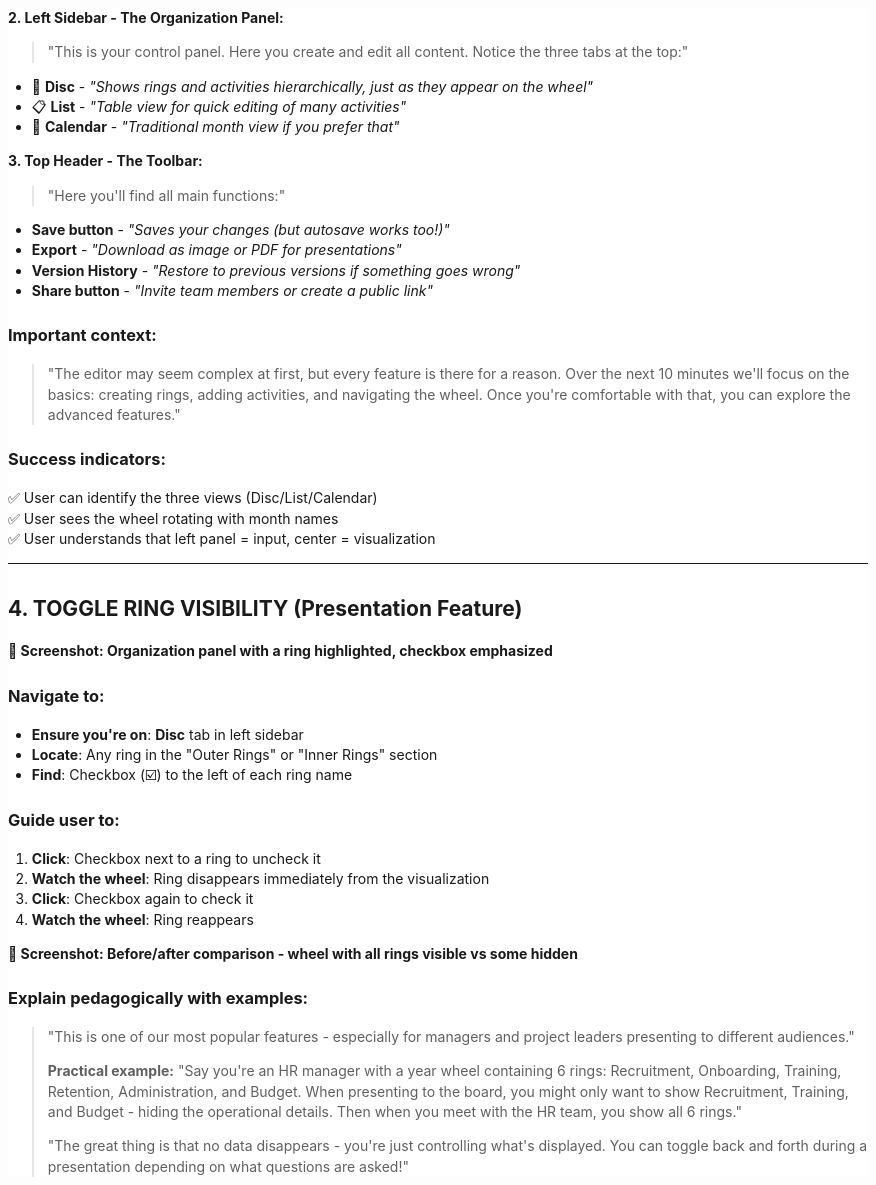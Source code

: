 **2. Left Sidebar - The Organization Panel:**
> "This is your control panel. Here you create and edit all content. Notice the three tabs at the top:"
- 🎯 **Disc** - *"Shows rings and activities hierarchically, just as they appear on the wheel"*
- 📋 **List** - *"Table view for quick editing of many activities"*
- 📅 **Calendar** - *"Traditional month view if you prefer that"*

**3. Top Header - The Toolbar:**
> "Here you'll find all main functions:"
- **Save button** - *"Saves your changes (but autosave works too!)"*
- **Export** - *"Download as image or PDF for presentations"*
- **Version History** - *"Restore to previous versions if something goes wrong"*
- **Share button** - *"Invite team members or create a public link"*

### Important context:
> "The editor may seem complex at first, but every feature is there for a reason. Over the next 10 minutes we'll focus on the basics: creating rings, adding activities, and navigating the wheel. Once you're comfortable with that, you can explore the advanced features."

### Success indicators:
✅ User can identify the three views (Disc/List/Calendar)  
✅ User sees the wheel rotating with month names  
✅ User understands that left panel = input, center = visualization

---

## 4. TOGGLE RING VISIBILITY (Presentation Feature)

**📸 Screenshot: Organization panel with a ring highlighted, checkbox emphasized**

### Navigate to:
- **Ensure you're on**: **Disc** tab in left sidebar
- **Locate**: Any ring in the "Outer Rings" or "Inner Rings" section
- **Find**: Checkbox (☑️) to the left of each ring name

### Guide user to:
1. **Click**: Checkbox next to a ring to uncheck it
2. **Watch the wheel**: Ring disappears immediately from the visualization
3. **Click**: Checkbox again to check it
4. **Watch the wheel**: Ring reappears

**📸 Screenshot: Before/after comparison - wheel with all rings visible vs some hidden**

### Explain pedagogically with examples:
> "This is one of our most popular features - especially for managers and project leaders presenting to different audiences."
>
> **Practical example:**
> "Say you're an HR manager with a year wheel containing 6 rings: Recruitment, Onboarding, Training, Retention, Administration, and Budget. When presenting to the board, you might only want to show Recruitment, Training, and Budget - hiding the operational details. Then when you meet with the HR team, you show all 6 rings."
>
> "The great thing is that no data disappears - you're just controlling what's displayed. You can toggle back and forth during a presentation depending on what questions are asked!"
